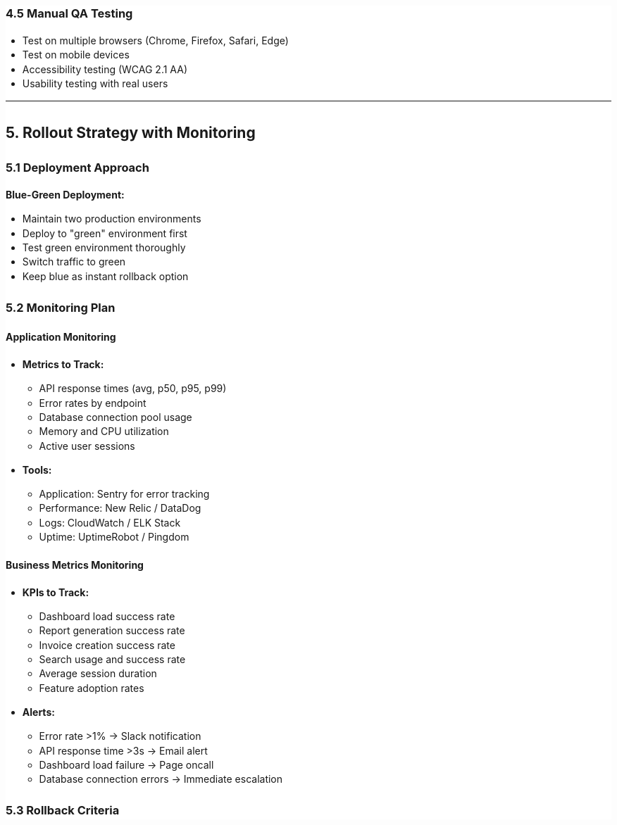 ### 4.5 Manual QA Testing
- Test on multiple browsers (Chrome, Firefox, Safari, Edge)
- Test on mobile devices
- Accessibility testing (WCAG 2.1 AA)
- Usability testing with real users

---

## 5. Rollout Strategy with Monitoring

### 5.1 Deployment Approach

**Blue-Green Deployment:**
- Maintain two production environments
- Deploy to "green" environment first
- Test green environment thoroughly
- Switch traffic to green
- Keep blue as instant rollback option

### 5.2 Monitoring Plan

#### Application Monitoring
- **Metrics to Track:**
  - API response times (avg, p50, p95, p99)
  - Error rates by endpoint
  - Database connection pool usage
  - Memory and CPU utilization
  - Active user sessions

- **Tools:**
  - Application: Sentry for error tracking
  - Performance: New Relic / DataDog
  - Logs: CloudWatch / ELK Stack
  - Uptime: UptimeRobot / Pingdom

#### Business Metrics Monitoring
- **KPIs to Track:**
  - Dashboard load success rate
  - Report generation success rate
  - Invoice creation success rate
  - Search usage and success rate
  - Average session duration
  - Feature adoption rates

- **Alerts:**
  - Error rate >1% → Slack notification
  - API response time >3s → Email alert
  - Dashboard load failure → Page oncall
  - Database connection errors → Immediate escalation

### 5.3 Rollback Criteria
